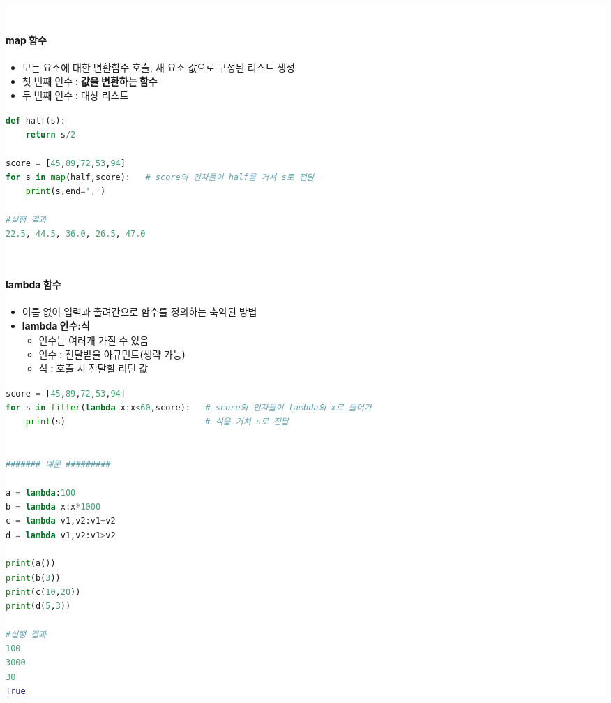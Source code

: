 <br>

#### map 함수

* 모든 요소에 대한 변환함수 호출, 새 요소 값으로 구성된 리스트 생성
* 첫 번째 인수 : **값을 변환하는 함수**
* 두 번째 인수 : 대상 리스트

```python
def half(s):
	return s/2
	
score = [45,89,72,53,94]
for s in map(half,score):	# score의 인자들이 half를 거쳐 s로 전달
	print(s,end=',')

#실행 결과
22.5, 44.5, 36.0, 26.5, 47.0
```

<br>

#### lambda 함수

* 이름 없이 입력과 출려간으로 함수를 정의하는 축약된 방법
* **lambda 인수:식**
  * 인수는 여러개 가질 수 있음
  * 인수 : 전달받을 아규먼트(생략 가능)
  * 식 : 호출 시 전달할 리턴 값

```python
score = [45,89,72,53,94]
for s in filter(lambda x:x<60,score):	# score의 인자들이 lambda의 x로 들어가
	print(s)							# 식을 거쳐 s로 전달
    
    
####### 예문 #########

a = lambda:100
b = lambda x:x*1000
c = lambda v1,v2:v1+v2
d = lambda v1,v2:v1>v2

print(a())
print(b(3))
print(c(10,20))
print(d(5,3))

#실행 결과
100
3000
30
True
```
